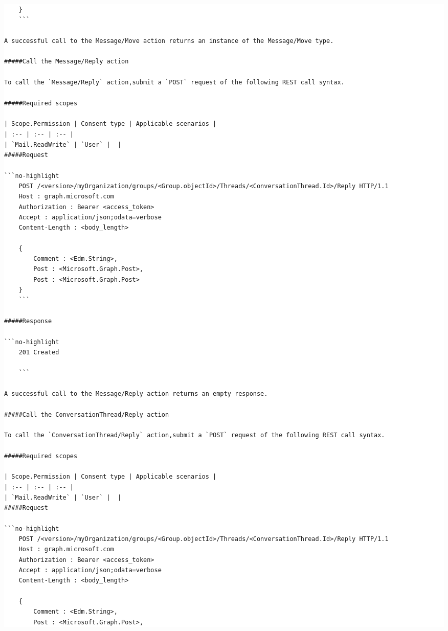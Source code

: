 ```no-highlight
	}
	```

A successful call to the Message/Move action returns an instance of the Message/Move type. 

#####Call the Message/Reply action

To call the `Message/Reply` action,submit a `POST` request of the following REST call syntax. 

#####Required scopes

| Scope.Permission | Consent type | Applicable scenarios | 
| :-- | :-- | :-- | 
| `Mail.ReadWrite` | `User` |  | 
#####Request

```no-highlight
	POST /<version>/myOrganization/groups/<Group.objectId>/Threads/<ConversationThread.Id>/Reply HTTP/1.1
	Host : graph.microsoft.com
	Authorization : Bearer <access_token>
	Accept : application/json;odata=verbose
	Content-Length : <body_length>
	
	{
		Comment : <Edm.String>,
		Post : <Microsoft.Graph.Post>,
		Post : <Microsoft.Graph.Post>
	}
	```

#####Response

```no-highlight
	201 Created
	
	```

A successful call to the Message/Reply action returns an empty response. 

#####Call the ConversationThread/Reply action

To call the `ConversationThread/Reply` action,submit a `POST` request of the following REST call syntax. 

#####Required scopes

| Scope.Permission | Consent type | Applicable scenarios | 
| :-- | :-- | :-- | 
| `Mail.ReadWrite` | `User` |  | 
#####Request

```no-highlight
	POST /<version>/myOrganization/groups/<Group.objectId>/Threads/<ConversationThread.Id>/Reply HTTP/1.1
	Host : graph.microsoft.com
	Authorization : Bearer <access_token>
	Accept : application/json;odata=verbose
	Content-Length : <body_length>
	
	{
		Comment : <Edm.String>,
		Post : <Microsoft.Graph.Post>,
```